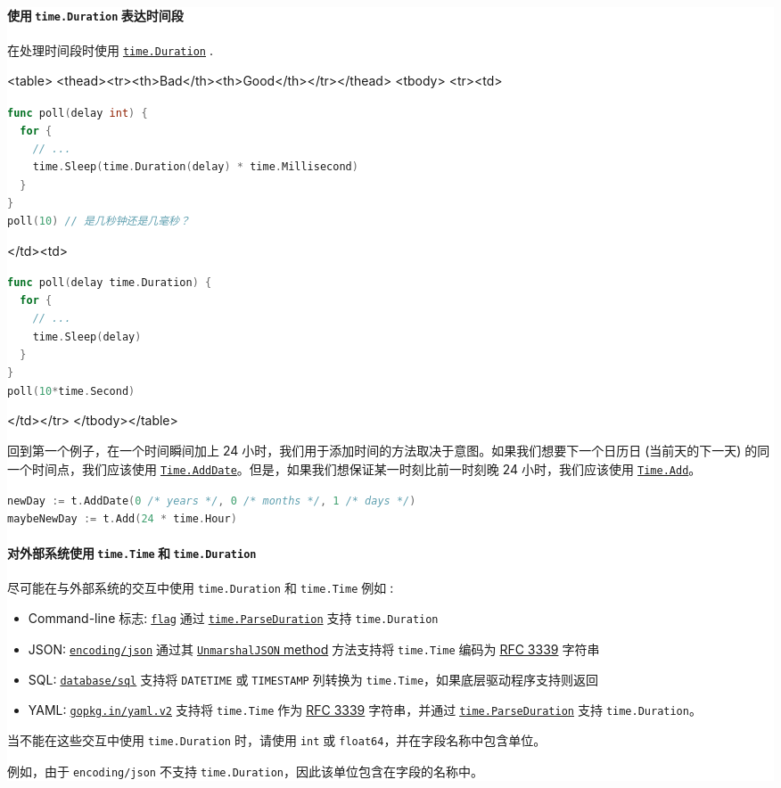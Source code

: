 #### 使用 `time.Duration` 表达时间段

在处理时间段时使用 [`time.Duration`] .

[`time.Duration`]: https://pkg.go.dev/time/#Duration

&lt;table&gt;
&lt;thead&gt;&lt;tr&gt;&lt;th&gt;Bad&lt;/th&gt;&lt;th&gt;Good&lt;/th&gt;&lt;/tr&gt;&lt;/thead&gt;
&lt;tbody&gt;
&lt;tr&gt;&lt;td&gt;

```go
func poll(delay int) {
  for {
    // ...
    time.Sleep(time.Duration(delay) * time.Millisecond)
  }
}
poll(10) // 是几秒钟还是几毫秒？
```

&lt;/td&gt;&lt;td&gt;

```go
func poll(delay time.Duration) {
  for {
    // ...
    time.Sleep(delay)
  }
}
poll(10*time.Second)
```

&lt;/td&gt;&lt;/tr&gt;
&lt;/tbody&gt;&lt;/table&gt;

回到第一个例子，在一个时间瞬间加上 24 小时，我们用于添加时间的方法取决于意图。如果我们想要下一个日历日 (当前天的下一天) 的同一个时间点，我们应该使用 [`Time.AddDate`]。但是，如果我们想保证某一时刻比前一时刻晚 24 小时，我们应该使用 [`Time.Add`]。

[`Time.AddDate`]: https://pkg.go.dev/time/#Time.AddDate
[`Time.Add`]: https://pkg.go.dev/time/#Time.Add

```go
newDay := t.AddDate(0 /* years */, 0 /* months */, 1 /* days */)
maybeNewDay := t.Add(24 * time.Hour)
```

#### 对外部系统使用 `time.Time` 和 `time.Duration`

尽可能在与外部系统的交互中使用 `time.Duration` 和 `time.Time` 例如 :

- Command-line 标志: [`flag`] 通过 [`time.ParseDuration`] 支持 `time.Duration`
- JSON: [`encoding/json`] 通过其 [`UnmarshalJSON` method] 方法支持将 `time.Time` 编码为 [RFC 3339] 字符串
- SQL: [`database/sql`] 支持将 `DATETIME` 或 `TIMESTAMP` 列转换为 `time.Time`，如果底层驱动程序支持则返回
- YAML: [`gopkg.in/yaml.v2`] 支持将 `time.Time` 作为 [RFC 3339] 字符串，并通过 [`time.ParseDuration`] 支持 `time.Duration`。

  [`flag`]: https://pkg.go.dev/flag/
  [`time.ParseDuration`]: https://pkg.go.dev/time/#ParseDuration
  [`encoding/json`]: https://pkg.go.dev/encoding/json/
  [RFC 3339]: https://tools.ietf.org/html/rfc3339
  [`UnmarshalJSON` method]: https://pkg.go.dev/time/#Time.UnmarshalJSON
  [`database/sql`]: https://pkg.go.dev/database/sql/
  [`gopkg.in/yaml.v2`]: https://pkg.go.dev/gopkg.in/yaml.v2

当不能在这些交互中使用 `time.Duration` 时，请使用 `int` 或 `float64`，并在字段名称中包含单位。

例如，由于 `encoding/json` 不支持 `time.Duration`，因此该单位包含在字段的名称中。


[Prashant Varanasi]: https://github.com/prashantv
[Simon Newton]: https://github.com/nomis52
[addressable values]: https://golang.org/ref/spec#Method_values
[`&#34;time&#34;`]: https://pkg.go.dev/time/
[`time.Time`]: https://pkg.go.dev/time/#Time
[`Time.UnmarshalText`]: https://pkg.go.dev/time/#Time.UnmarshalText
[`time.RFC3339`]: https://pkg.go.dev/time/#RFC3339
[8728]: https://go.dev/issues/8728
[15190]: https://go.dev/issues/15190
[`errors.Is`]: https://pkg.go.dev/errors/#Is
[`errors.As`]: https://pkg.go.dev/errors/#As
[`errors.New`]: https://pkg.go.dev/errors/#New
[`fmt.Errorf`]: https://pkg.go.dev/fmt/#Errorf
[`&#34;pkg/errors&#34;.Cause`]: https://pkg.go.dev/github.com/pkg/errors#Cause
[不要只检查错误，优雅地处理它们]: https://dave.cheney.net/2016/04/27/dont-just-check-errors-handle-them-gracefully
[类型断言]: https://golang.org/ref/spec#Type_assertions
[级联失败]: https://en.wikipedia.org/wiki/Cascading_failure
[go.uber.org/atomic]: https://pkg.go.dev/go.uber.org/atomic
[sync/atomic]: https://pkg.go.dev/sync/atomic/
[语言规范]: https://golang.org/ref/spec
[预先声明的标识符]: https://golang.org/ref/spec#Predeclared_identifiers
  [Google Cloud Functions]: https://cloud.google.com/functions/docs/bestpractices/tips#use_global_variables_to_reuse_objects_in_future_invocations
[`os.Exit`]: https://pkg.go.dev/os/#Exit
[`log.Fatal*`]: https://pkg.go.dev/log/#Fatal
[Go 包命名规则]: https://go.dev/blog/package-names
[Go 包样式指南]: https://rakyll.org/style-packages/
[MixedCaps 作为函数名]: https://golang.org/doc/effective_go.html#mixed-caps
[避免在公共结构中嵌入类型]: #避免在公共结构中嵌入类型
[零值 Mutex 是有效的]: #零值-mutex-是有效的